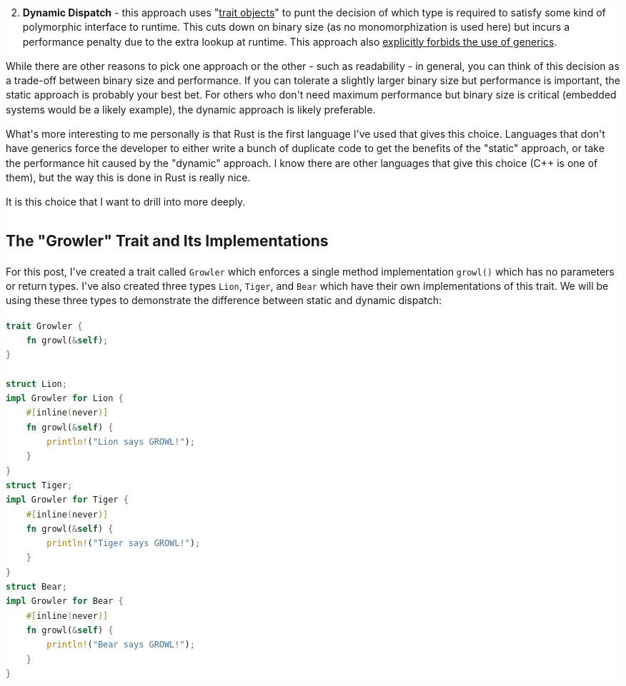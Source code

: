 2. **Dynamic Dispatch** - this approach uses "[trait objects](https://oswalt.dev/2020/07/rust-traits-defining-behavior#rust-polymorphism-using-trait-objects)" to punt the decision of which type is required to satisfy some kind of polymorphic interface to runtime. This cuts down on binary size (as no monomorphization is used here) but incurs a performance penalty due to the extra lookup at runtime. This approach also [explicitly forbids the use of generics](https://doc.rust-lang.org/book/ch17-02-trait-objects.html#object-safety-is-required-for-trait-objects).

While there are other reasons to pick one approach or the other - such as readability - in general, you can think of this decision as a trade-off between binary size and performance. If you can tolerate a slightly larger binary size but performance is important, the static approach is probably your best bet. For others who don't need maximum performance but binary size is critical (embedded systems would be a likely example), the dynamic approach is likely preferable.

What's more interesting to me personally is that Rust is the first language I've used that gives this choice. Languages that don't have generics force the developer to either write a bunch of duplicate code to get the benefits of the "static" approach, or take the performance hit caused by the "dynamic" approach. I know there are other languages that give this choice (C++ is one of them), but the way this is done in Rust is really nice.

It is this choice that I want to drill into more deeply.

## The "Growler" Trait and Its Implementations

For this post, I've created a trait called `Growler` which enforces a single method implementation `growl()` which has no parameters or return types. I've also created three types `Lion`, `Tiger`, and `Bear` which have their own implementations of this trait. We will be using these three types to demonstrate the difference between static and dynamic dispatch:

```rust
trait Growler {
    fn growl(&self);
}

struct Lion;
impl Growler for Lion {
    #[inline(never)]
    fn growl(&self) {
        println!("Lion says GROWL!");
    }
}
struct Tiger;
impl Growler for Tiger {
    #[inline(never)]
    fn growl(&self) {
        println!("Tiger says GROWL!");
    }
}
struct Bear;
impl Growler for Bear {
    #[inline(never)]
    fn growl(&self) {
        println!("Bear says GROWL!");
    }
}
```
